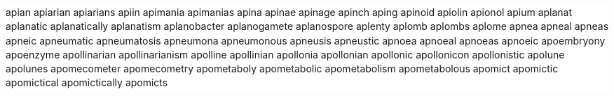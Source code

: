 apian
apiarian
apiarians
apiin
apimania
apimanias
apina
apinae
apinage
apinch
aping
apinoid
apiolin
apionol
apium
aplanat
aplanatic
aplanatically
aplanatism
aplanobacter
aplanogamete
aplanospore
aplenty
aplomb
aplombs
aplome
apnea
apneal
apneas
apneic
apneumatic
apneumatosis
apneumona
apneumonous
apneusis
apneustic
apnoea
apnoeal
apnoeas
apnoeic
apoembryony
apoenzyme
apollinarian
apollinarianism
apolline
apollinian
apollonia
apollonian
apollonic
apollonicon
apollonistic
apolune
apolunes
apomecometer
apomecometry
apometaboly
apometabolic
apometabolism
apometabolous
apomict
apomictic
apomictical
apomictically
apomicts